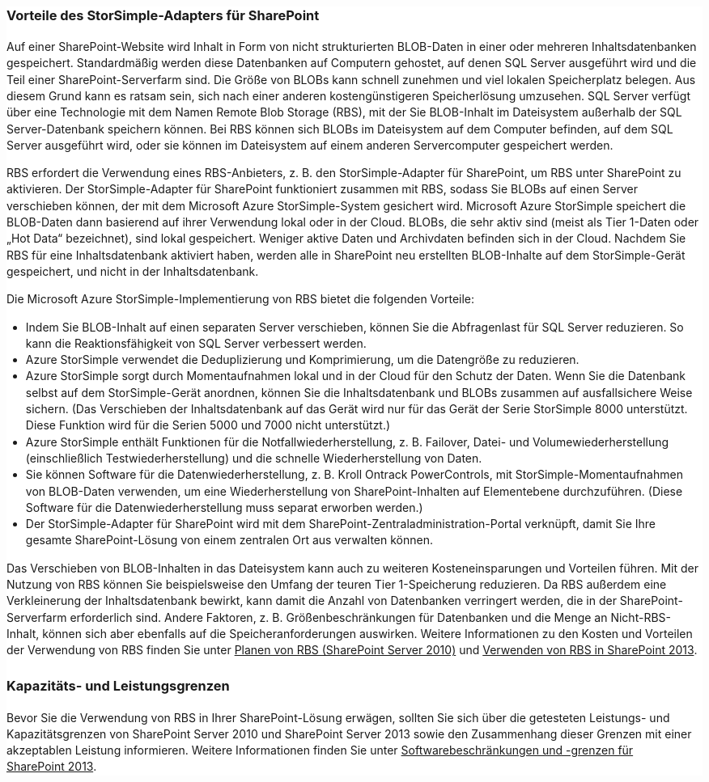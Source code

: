 ### <a name="storsimple-adapter-for-sharepoint-benefits"></a>Vorteile des StorSimple-Adapters für SharePoint
Auf einer SharePoint-Website wird Inhalt in Form von nicht strukturierten BLOB-Daten in einer oder mehreren Inhaltsdatenbanken gespeichert. Standardmäßig werden diese Datenbanken auf Computern gehostet, auf denen SQL Server ausgeführt wird und die Teil einer SharePoint-Serverfarm sind. Die Größe von BLOBs kann schnell zunehmen und viel lokalen Speicherplatz belegen. Aus diesem Grund kann es ratsam sein, sich nach einer anderen kostengünstigeren Speicherlösung umzusehen. SQL Server verfügt über eine Technologie mit dem Namen Remote Blob Storage (RBS), mit der Sie BLOB-Inhalt im Dateisystem außerhalb der SQL Server-Datenbank speichern können. Bei RBS können sich BLOBs im Dateisystem auf dem Computer befinden, auf dem SQL Server ausgeführt wird, oder sie können im Dateisystem auf einem anderen Servercomputer gespeichert werden.

RBS erfordert die Verwendung eines RBS-Anbieters, z. B. den StorSimple-Adapter für SharePoint, um RBS unter SharePoint zu aktivieren. Der StorSimple-Adapter für SharePoint funktioniert zusammen mit RBS, sodass Sie BLOBs auf einen Server verschieben können, der mit dem Microsoft Azure StorSimple-System gesichert wird. Microsoft Azure StorSimple speichert die BLOB-Daten dann basierend auf ihrer Verwendung lokal oder in der Cloud. BLOBs, die sehr aktiv sind (meist als Tier 1-Daten oder „Hot Data“ bezeichnet), sind lokal gespeichert. Weniger aktive Daten und Archivdaten befinden sich in der Cloud. Nachdem Sie RBS für eine Inhaltsdatenbank aktiviert haben, werden alle in SharePoint neu erstellten BLOB-Inhalte auf dem StorSimple-Gerät gespeichert, und nicht in der Inhaltsdatenbank.

Die Microsoft Azure StorSimple-Implementierung von RBS bietet die folgenden Vorteile:

* Indem Sie BLOB-Inhalt auf einen separaten Server verschieben, können Sie die Abfragenlast für SQL Server reduzieren. So kann die Reaktionsfähigkeit von SQL Server verbessert werden. 
* Azure StorSimple verwendet die Deduplizierung und Komprimierung, um die Datengröße zu reduzieren.
* Azure StorSimple sorgt durch Momentaufnahmen lokal und in der Cloud für den Schutz der Daten. Wenn Sie die Datenbank selbst auf dem StorSimple-Gerät anordnen, können Sie die Inhaltsdatenbank und BLOBs zusammen auf ausfallsichere Weise sichern. (Das Verschieben der Inhaltsdatenbank auf das Gerät wird nur für das Gerät der Serie StorSimple 8000 unterstützt. Diese Funktion wird für die Serien 5000 und 7000 nicht unterstützt.)
* Azure StorSimple enthält Funktionen für die Notfallwiederherstellung, z. B. Failover, Datei- und Volumewiederherstellung (einschließlich Testwiederherstellung) und die schnelle Wiederherstellung von Daten.
* Sie können Software für die Datenwiederherstellung, z. B. Kroll Ontrack PowerControls, mit StorSimple-Momentaufnahmen von BLOB-Daten verwenden, um eine Wiederherstellung von SharePoint-Inhalten auf Elementebene durchzuführen. (Diese Software für die Datenwiederherstellung muss separat erworben werden.)
* Der StorSimple-Adapter für SharePoint wird mit dem SharePoint-Zentraladministration-Portal verknüpft, damit Sie Ihre gesamte SharePoint-Lösung von einem zentralen Ort aus verwalten können.

Das Verschieben von BLOB-Inhalten in das Dateisystem kann auch zu weiteren Kosteneinsparungen und Vorteilen führen. Mit der Nutzung von RBS können Sie beispielsweise den Umfang der teuren Tier 1-Speicherung reduzieren. Da RBS außerdem eine Verkleinerung der Inhaltsdatenbank bewirkt, kann damit die Anzahl von Datenbanken verringert werden, die in der SharePoint-Serverfarm erforderlich sind. Andere Faktoren, z. B. Größenbeschränkungen für Datenbanken und die Menge an Nicht-RBS-Inhalt, können sich aber ebenfalls auf die Speicheranforderungen auswirken. Weitere Informationen zu den Kosten und Vorteilen der Verwendung von RBS finden Sie unter [Planen von RBS (SharePoint Server 2010)][4] und [Verwenden von RBS in SharePoint 2013][5].

### <a name="capacity-and-performance-limits"></a>Kapazitäts- und Leistungsgrenzen
Bevor Sie die Verwendung von RBS in Ihrer SharePoint-Lösung erwägen, sollten Sie sich über die getesteten Leistungs- und Kapazitätsgrenzen von SharePoint Server 2010 und SharePoint Server 2013 sowie den Zusammenhang dieser Grenzen mit einer akzeptablen Leistung informieren. Weitere Informationen finden Sie unter [Softwarebeschränkungen und -grenzen für SharePoint 2013](/SharePoint/install/software-boundaries-and-limits-0).


[1]: https://www.microsoft.com/download/details.aspx?id=44073
[2]: /SharePoint/administration/rbs-planning
[3]: /previous-versions/office/sharepoint-server-2010/ff628583(v=office.14)
[4]: /previous-versions/office/sharepoint-foundation-2010/ff628569(v=office.14)
[5]: /SharePoint/administration/rbs-planning
[8]: /SharePoint/administration/maintain-rbs